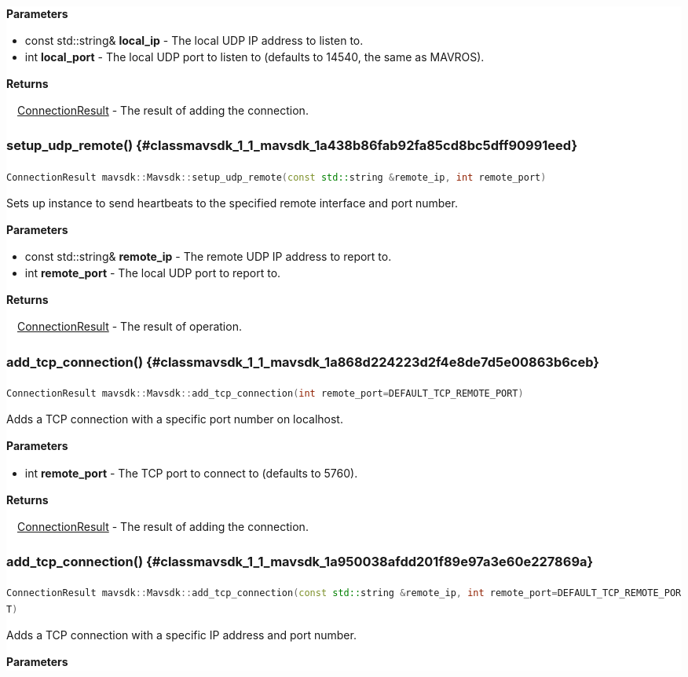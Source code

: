 **Parameters**

* const std::string& **local_ip** - The local UDP IP address to listen to.
* int **local_port** - The local UDP port to listen to (defaults to 14540, the same as MAVROS).

**Returns**

&emsp;[ConnectionResult](namespacemavsdk.md#namespacemavsdk_1a0bad93f6d037051ac3906a0bcc09f992) - The result of adding the connection.

### setup_udp_remote() {#classmavsdk_1_1_mavsdk_1a438b86fab92fa85cd8bc5dff90991eed}
```cpp
ConnectionResult mavsdk::Mavsdk::setup_udp_remote(const std::string &remote_ip, int remote_port)
```


Sets up instance to send heartbeats to the specified remote interface and port number.


**Parameters**

* const std::string& **remote_ip** - The remote UDP IP address to report to.
* int **remote_port** - The local UDP port to report to.

**Returns**

&emsp;[ConnectionResult](namespacemavsdk.md#namespacemavsdk_1a0bad93f6d037051ac3906a0bcc09f992) - The result of operation.

### add_tcp_connection() {#classmavsdk_1_1_mavsdk_1a868d224223d2f4e8de7d5e00863b6ceb}
```cpp
ConnectionResult mavsdk::Mavsdk::add_tcp_connection(int remote_port=DEFAULT_TCP_REMOTE_PORT)
```


Adds a TCP connection with a specific port number on localhost.


**Parameters**

* int **remote_port** - The TCP port to connect to (defaults to 5760).

**Returns**

&emsp;[ConnectionResult](namespacemavsdk.md#namespacemavsdk_1a0bad93f6d037051ac3906a0bcc09f992) - The result of adding the connection.

### add_tcp_connection() {#classmavsdk_1_1_mavsdk_1a950038afdd201f89e97a3e60e227869a}
```cpp
ConnectionResult mavsdk::Mavsdk::add_tcp_connection(const std::string &remote_ip, int remote_port=DEFAULT_TCP_REMOTE_PORT)
```


Adds a TCP connection with a specific IP address and port number.


**Parameters**
